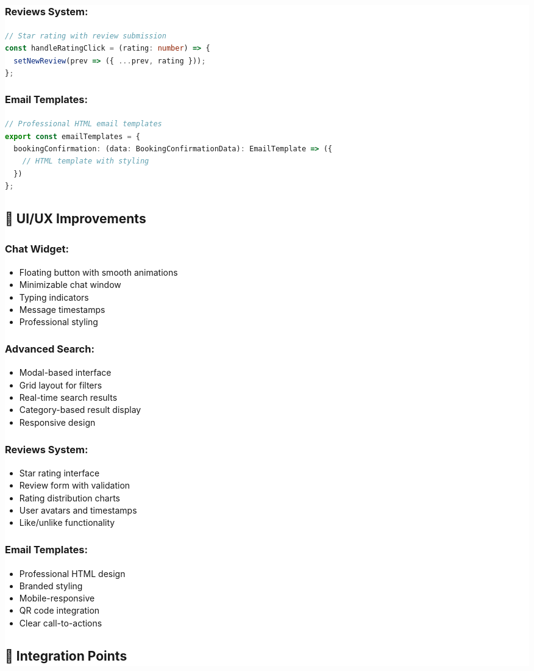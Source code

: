 ### **Reviews System**:
```typescript
// Star rating with review submission
const handleRatingClick = (rating: number) => {
  setNewReview(prev => ({ ...prev, rating }));
};
```

### **Email Templates**:
```typescript
// Professional HTML email templates
export const emailTemplates = {
  bookingConfirmation: (data: BookingConfirmationData): EmailTemplate => ({
    // HTML template with styling
  })
};
```

## 📱 **UI/UX Improvements**

### **Chat Widget**:
- Floating button with smooth animations
- Minimizable chat window
- Typing indicators
- Message timestamps
- Professional styling

### **Advanced Search**:
- Modal-based interface
- Grid layout for filters
- Real-time search results
- Category-based result display
- Responsive design

### **Reviews System**:
- Star rating interface
- Review form with validation
- Rating distribution charts
- User avatars and timestamps
- Like/unlike functionality

### **Email Templates**:
- Professional HTML design
- Branded styling
- Mobile-responsive
- QR code integration
- Clear call-to-actions

## 🔧 **Integration Points**
